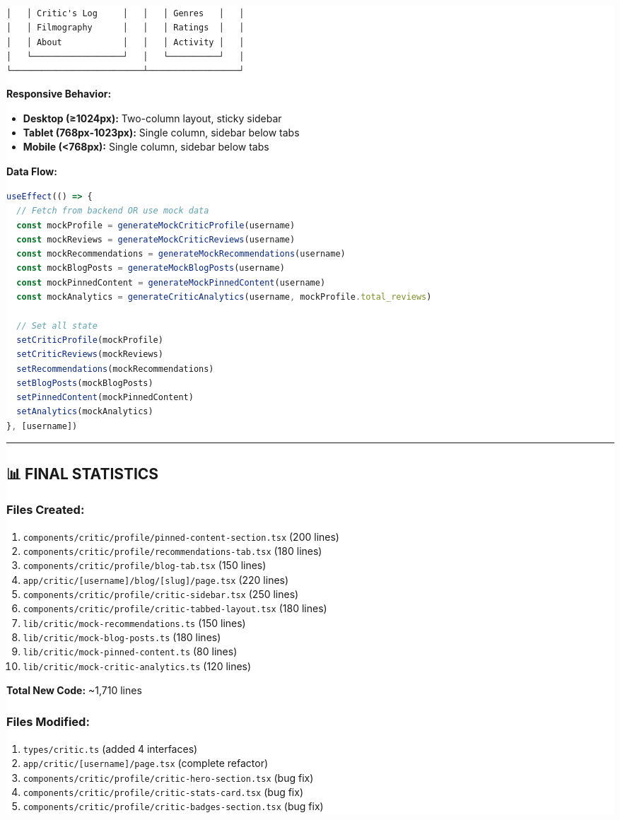 ```
│   │ Critic's Log     │   │   │ Genres   │   │
│   │ Filmography      │   │   │ Ratings  │   │
│   │ About            │   │   │ Activity │   │
│   └──────────────────┘   │   └──────────┘   │
└──────────────────────────┴──────────────────┘
```

**Responsive Behavior:**
- **Desktop (≥1024px):** Two-column layout, sticky sidebar
- **Tablet (768px-1023px):** Single column, sidebar below tabs
- **Mobile (<768px):** Single column, sidebar below tabs

**Data Flow:**
```typescript
useEffect(() => {
  // Fetch from backend OR use mock data
  const mockProfile = generateMockCriticProfile(username)
  const mockReviews = generateMockCriticReviews(username)
  const mockRecommendations = generateMockRecommendations(username)
  const mockBlogPosts = generateMockBlogPosts(username)
  const mockPinnedContent = generateMockPinnedContent(username)
  const mockAnalytics = generateCriticAnalytics(username, mockProfile.total_reviews)
  
  // Set all state
  setCriticProfile(mockProfile)
  setCriticReviews(mockReviews)
  setRecommendations(mockRecommendations)
  setBlogPosts(mockBlogPosts)
  setPinnedContent(mockPinnedContent)
  setAnalytics(mockAnalytics)
}, [username])
```

---

## 📊 **FINAL STATISTICS**

### **Files Created:**
1. `components/critic/profile/pinned-content-section.tsx` (200 lines)
2. `components/critic/profile/recommendations-tab.tsx` (180 lines)
3. `components/critic/profile/blog-tab.tsx` (150 lines)
4. `app/critic/[username]/blog/[slug]/page.tsx` (220 lines)
5. `components/critic/profile/critic-sidebar.tsx` (250 lines)
6. `components/critic/profile/critic-tabbed-layout.tsx` (180 lines)
7. `lib/critic/mock-recommendations.ts` (150 lines)
8. `lib/critic/mock-blog-posts.ts` (180 lines)
9. `lib/critic/mock-pinned-content.ts` (80 lines)
10. `lib/critic/mock-critic-analytics.ts` (120 lines)

**Total New Code:** ~1,710 lines

### **Files Modified:**
1. `types/critic.ts` (added 4 interfaces)
2. `app/critic/[username]/page.tsx` (complete refactor)
3. `components/critic/profile/critic-hero-section.tsx` (bug fix)
4. `components/critic/profile/critic-stats-card.tsx` (bug fix)
5. `components/critic/profile/critic-badges-section.tsx` (bug fix)
